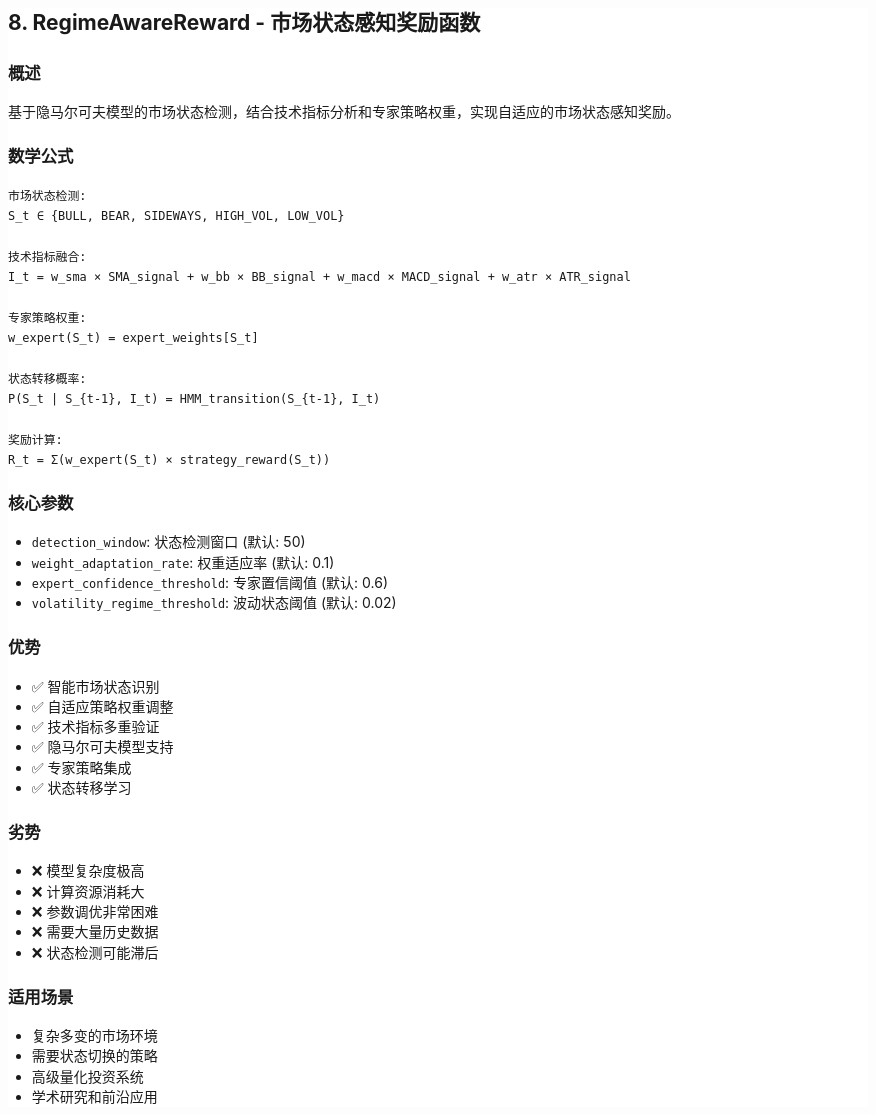 
## 8. RegimeAwareReward - 市场状态感知奖励函数

### 概述
基于隐马尔可夫模型的市场状态检测，结合技术指标分析和专家策略权重，实现自适应的市场状态感知奖励。

### 数学公式
```
市场状态检测:
S_t ∈ {BULL, BEAR, SIDEWAYS, HIGH_VOL, LOW_VOL}

技术指标融合:
I_t = w_sma × SMA_signal + w_bb × BB_signal + w_macd × MACD_signal + w_atr × ATR_signal

专家策略权重:
w_expert(S_t) = expert_weights[S_t]

状态转移概率:
P(S_t | S_{t-1}, I_t) = HMM_transition(S_{t-1}, I_t)

奖励计算:
R_t = Σ(w_expert(S_t) × strategy_reward(S_t))
```

### 核心参数
- `detection_window`: 状态检测窗口 (默认: 50)
- `weight_adaptation_rate`: 权重适应率 (默认: 0.1)
- `expert_confidence_threshold`: 专家置信阈值 (默认: 0.6)
- `volatility_regime_threshold`: 波动状态阈值 (默认: 0.02)

### 优势
- ✅ 智能市场状态识别
- ✅ 自适应策略权重调整
- ✅ 技术指标多重验证
- ✅ 隐马尔可夫模型支持
- ✅ 专家策略集成
- ✅ 状态转移学习

### 劣势
- ❌ 模型复杂度极高
- ❌ 计算资源消耗大
- ❌ 参数调优非常困难
- ❌ 需要大量历史数据
- ❌ 状态检测可能滞后

### 适用场景
- 复杂多变的市场环境
- 需要状态切换的策略
- 高级量化投资系统
- 学术研究和前沿应用
